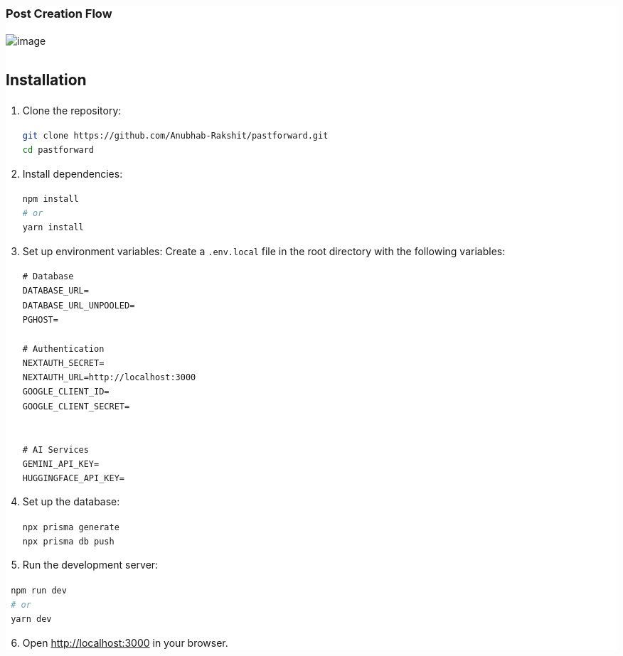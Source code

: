 ### Post Creation Flow

![image](https://github.com/user-attachments/assets/5fa1fd0b-21c2-4bd7-8284-f1448da54567)


## Installation

1. Clone the repository:
   ```bash
   git clone https://github.com/Anubhab-Rakshit/pastforward.git
   cd pastforward
   ```

2. Install dependencies:
   ```bash
   npm install
   # or
   yarn install
   ```

3. Set up environment variables:
   Create a `.env.local` file in the root directory with the following variables:

   ```
   # Database
   DATABASE_URL=
   DATABASE_URL_UNPOOLED=
   PGHOST=

   # Authentication
   NEXTAUTH_SECRET=
   NEXTAUTH_URL=http://localhost:3000
   GOOGLE_CLIENT_ID=
   GOOGLE_CLIENT_SECRET=

   
   # AI Services
   GEMINI_API_KEY=
   HUGGINGFACE_API_KEY=
   ```

4. Set up the database:
   ```bash
   npx prisma generate
   npx prisma db push
   ```

5. Run the development server:
  ```bash
   npm run dev
   # or
   yarn dev
   ```

6. Open [http://localhost:3000](http://localhost:3000) in your browser.
